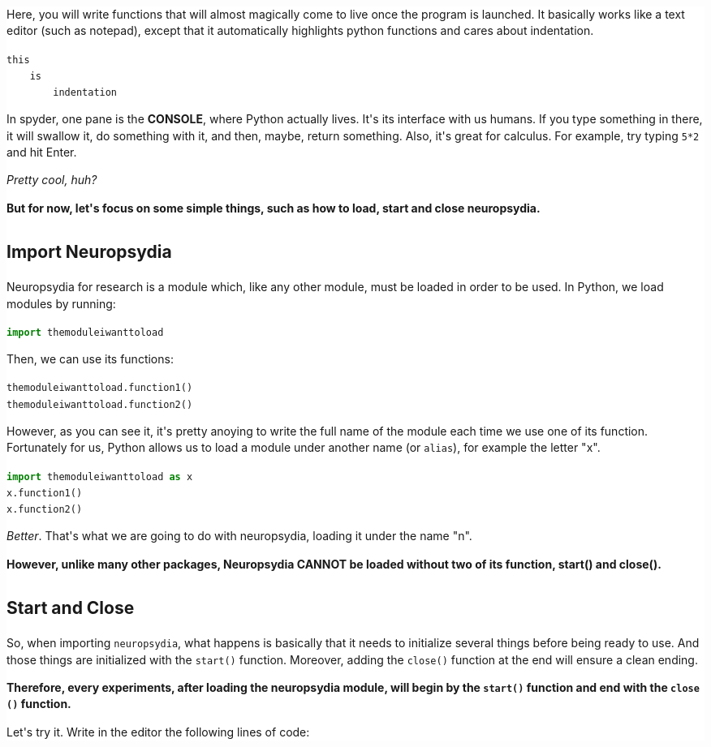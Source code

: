Here, you will write functions that will almost magically come to live once the program is launched. It basically works like a text editor (such as notepad), except that it automatically highlights python functions and cares about indentation.
```
this
    is
        indentation
```
In spyder, one pane is the **CONSOLE**, where Python actually lives. It's its interface with us humans. If you type something in there, it will swallow it, do something with it, and then, maybe, return something. Also, it's great for calculus. For example, try typing `5*2` and hit Enter.
 
*Pretty cool, huh?*
 
**But for now, let's focus on some simple things, such as how to load, start and close neuropsydia.**
 
 
## Import Neuropsydia
 
Neuropsydia for research is a module which, like any other module, must be loaded in order to be used. In Python, we load modules by running:
```python
import themoduleiwanttoload
```
Then, we can use its functions:

```python
themoduleiwanttoload.function1()
themoduleiwanttoload.function2()
```
However, as you can see it, it's pretty anoying to write the full name of the module each time we use one of its function. Fortunately for us, Python allows us to load a module under another name (or `alias`), for example the letter "x".
```python
import themoduleiwanttoload as x
x.function1()
x.function2()
```
*Better*. That's what we are going to do with neuropsydia, loading it under the name "n".
 
**However, unlike many other packages, Neuropsydia CANNOT be loaded without two of its function, start() and close().**
 
 
 
## Start and Close
 
So, when importing `neuropsydia`, what happens is basically that it needs to initialize several things before being ready to use. And those things are initialized with the `start()` function. Moreover, adding the `close()` function at the end will ensure a clean ending.
 
**Therefore, every experiments, after loading the neuropsydia module, will begin by the `start()` function and end with the `close()` function.**
 
Let's try it. Write in the editor the following lines of code:
